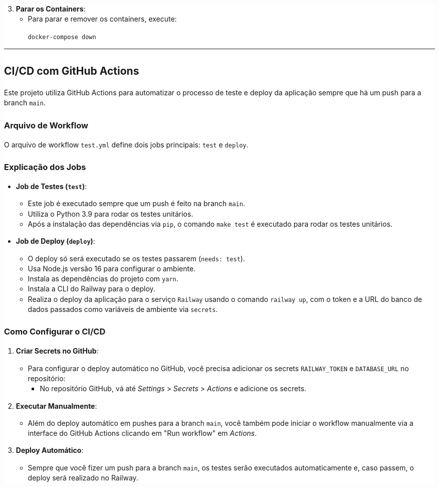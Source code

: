 3. **Parar os Containers**:
   - Para parar e remover os containers, execute:
     ```bash
     docker-compose down
     ```

---

## CI/CD com GitHub Actions

Este projeto utiliza GitHub Actions para automatizar o processo de teste e deploy da aplicação sempre que há um push para a branch `main`.

### Arquivo de Workflow

O arquivo de workflow `test.yml` define dois jobs principais: `test` e `deploy`.

### Explicação dos Jobs

- **Job de Testes (`test`)**:
  - Este job é executado sempre que um push é feito na branch `main`.
  - Utiliza o Python 3.9 para rodar os testes unitários.
  - Após a instalação das dependências via `pip`, o comando `make test` é executado para rodar os testes unitários.

- **Job de Deploy (`deploy`)**:
  - O deploy só será executado se os testes passarem (`needs: test`).
  - Usa Node.js versão 16 para configurar o ambiente.
  - Instala as dependências do projeto com `yarn`.
  - Instala a CLI do Railway para o deploy.
  - Realiza o deploy da aplicação para o serviço `Railway` usando o comando `railway up`, com o token e a URL do banco de dados passados como variáveis de ambiente via `secrets`.

### Como Configurar o CI/CD

1. **Criar Secrets no GitHub**:
   - Para configurar o deploy automático no GitHub, você precisa adicionar os secrets `RAILWAY_TOKEN` e `DATABASE_URL` no repositório:
     - No repositório GitHub, vá até *Settings* > *Secrets* > *Actions* e adicione os secrets.

2. **Executar Manualmente**:
   - Além do deploy automático em pushes para a branch `main`, você também pode iniciar o workflow manualmente via a interface do GitHub Actions clicando em "Run workflow" em *Actions*.

3. **Deploy Automático**:
   - Sempre que você fizer um push para a branch `main`, os testes serão executados automaticamente e, caso passem, o deploy será realizado no Railway.
